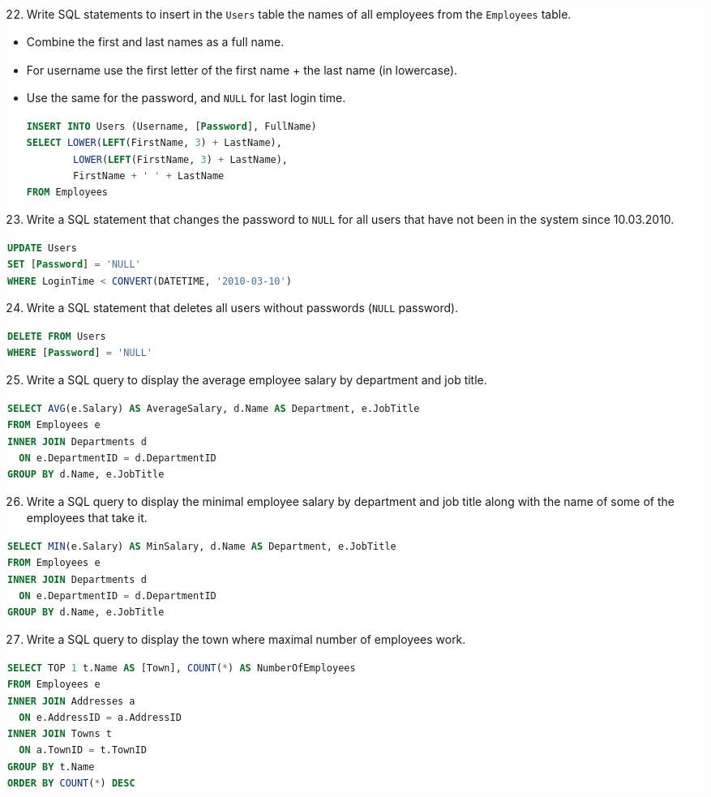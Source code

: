 22. Write SQL statements to insert in the `Users` table the names of all employees from the `Employees` table.
	
  *	Combine the first and last names as a full name.
  *	For username use the first letter of the first name + the last name (in lowercase).
  *	Use the same for the password, and `NULL` for last login time.
	
    ```sql
    INSERT INTO Users (Username, [Password], FullName)
    SELECT LOWER(LEFT(FirstName, 3) + LastName),
    		LOWER(LEFT(FirstName, 3) + LastName),
    		FirstName + ' ' + LastName
    FROM Employees
    ```
    
23. Write a SQL statement that changes the password to `NULL` for all users that have not been in the system since 10.03.2010.

  ```sql
  UPDATE Users
  SET [Password] = 'NULL'
  WHERE LoginTime < CONVERT(DATETIME, '2010-03-10')
  ```
  
24. Write a SQL statement that deletes all users without passwords (`NULL` password).

  ```sql
  DELETE FROM Users
  WHERE [Password] = 'NULL'
  ```

25. Write a SQL query to display the average employee salary by department and job title.

  ```sql
  SELECT AVG(e.Salary) AS AverageSalary, d.Name AS Department, e.JobTitle
  FROM Employees e
  INNER JOIN Departments d
  	ON e.DepartmentID = d.DepartmentID
  GROUP BY d.Name, e.JobTitle
  ```

26. Write a SQL query to display the minimal employee salary by department and job title along with the name of some of the employees that take it.

  ```sql
  SELECT MIN(e.Salary) AS MinSalary, d.Name AS Department, e.JobTitle
  FROM Employees e
  INNER JOIN Departments d
  	ON e.DepartmentID = d.DepartmentID
  GROUP BY d.Name, e.JobTitle
  ```
  
27. Write a SQL query to display the town where maximal number of employees work.

  ```sql
  SELECT TOP 1 t.Name AS [Town], COUNT(*) AS NumberOfEmployees
  FROM Employees e
  INNER JOIN Addresses a
  	ON e.AddressID = a.AddressID
  INNER JOIN Towns t
  	ON a.TownID = t.TownID
  GROUP BY t.Name
  ORDER BY COUNT(*) DESC
  ```
  